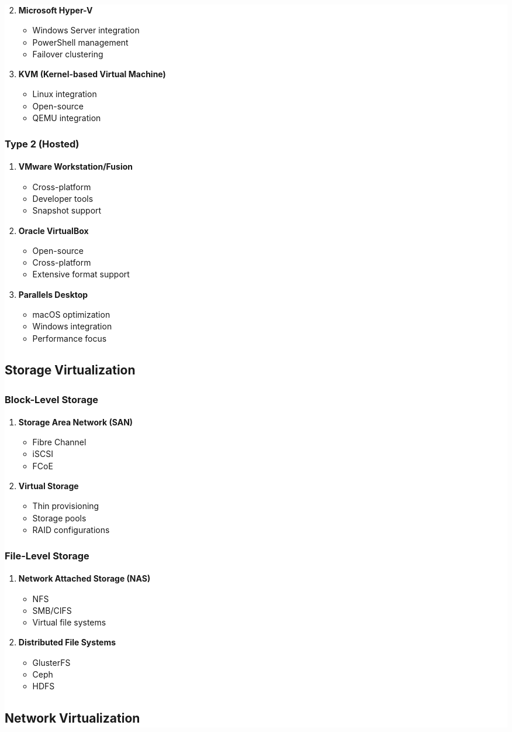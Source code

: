 2. **Microsoft Hyper-V**
   - Windows Server integration
   - PowerShell management
   - Failover clustering

3. **KVM (Kernel-based Virtual Machine)**
   - Linux integration
   - Open-source
   - QEMU integration

### Type 2 (Hosted)
1. **VMware Workstation/Fusion**
   - Cross-platform
   - Developer tools
   - Snapshot support

2. **Oracle VirtualBox**
   - Open-source
   - Cross-platform
   - Extensive format support

3. **Parallels Desktop**
   - macOS optimization
   - Windows integration
   - Performance focus

## Storage Virtualization

### Block-Level Storage
1. **Storage Area Network (SAN)**
   - Fibre Channel
   - iSCSI
   - FCoE

2. **Virtual Storage**
   - Thin provisioning
   - Storage pools
   - RAID configurations

### File-Level Storage
1. **Network Attached Storage (NAS)**
   - NFS
   - SMB/CIFS
   - Virtual file systems

2. **Distributed File Systems**
   - GlusterFS
   - Ceph
   - HDFS

## Network Virtualization
